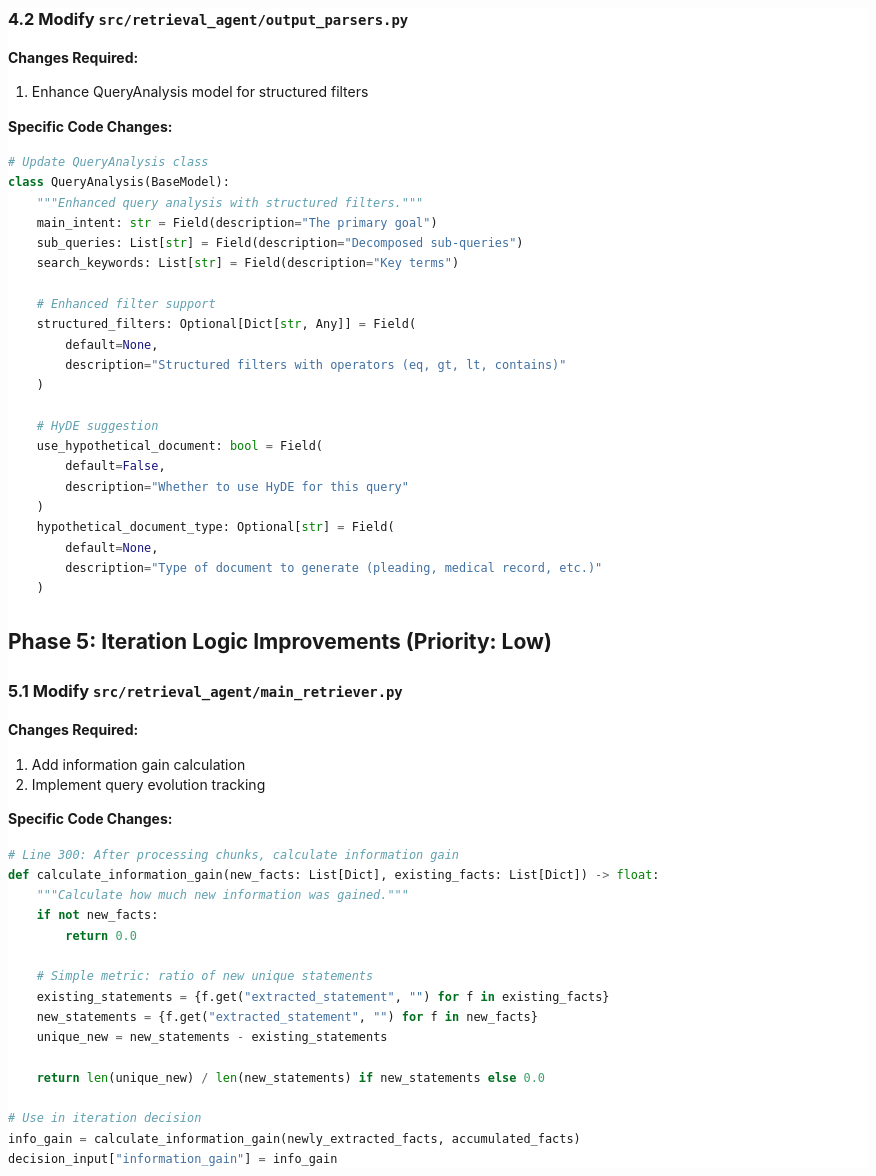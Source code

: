 ```python
```

### 4.2 Modify `src/retrieval_agent/output_parsers.py`

**Changes Required:**
1. Enhance QueryAnalysis model for structured filters

**Specific Code Changes:**
```python
# Update QueryAnalysis class
class QueryAnalysis(BaseModel):
    """Enhanced query analysis with structured filters."""
    main_intent: str = Field(description="The primary goal")
    sub_queries: List[str] = Field(description="Decomposed sub-queries")
    search_keywords: List[str] = Field(description="Key terms")
    
    # Enhanced filter support
    structured_filters: Optional[Dict[str, Any]] = Field(
        default=None,
        description="Structured filters with operators (eq, gt, lt, contains)"
    )
    
    # HyDE suggestion
    use_hypothetical_document: bool = Field(
        default=False,
        description="Whether to use HyDE for this query"
    )
    hypothetical_document_type: Optional[str] = Field(
        default=None,
        description="Type of document to generate (pleading, medical record, etc.)"
    )
```

## Phase 5: Iteration Logic Improvements (Priority: Low)

### 5.1 Modify `src/retrieval_agent/main_retriever.py`

**Changes Required:**
1. Add information gain calculation
2. Implement query evolution tracking

**Specific Code Changes:**
```python
# Line 300: After processing chunks, calculate information gain
def calculate_information_gain(new_facts: List[Dict], existing_facts: List[Dict]) -> float:
    """Calculate how much new information was gained."""
    if not new_facts:
        return 0.0
    
    # Simple metric: ratio of new unique statements
    existing_statements = {f.get("extracted_statement", "") for f in existing_facts}
    new_statements = {f.get("extracted_statement", "") for f in new_facts}
    unique_new = new_statements - existing_statements
    
    return len(unique_new) / len(new_statements) if new_statements else 0.0

# Use in iteration decision
info_gain = calculate_information_gain(newly_extracted_facts, accumulated_facts)
decision_input["information_gain"] = info_gain
```
